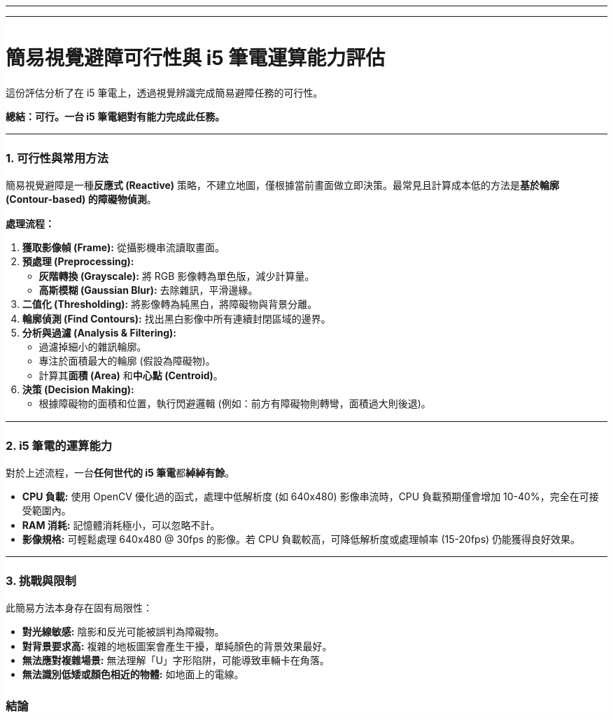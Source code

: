 
---
---

# 簡易視覺避障可行性與 i5 筆電運算能力評估

這份評估分析了在 i5 筆電上，透過視覺辨識完成簡易避障任務的可行性。

**總結：可行。一台 i5 筆電絕對有能力完成此任務。**

---

### 1. 可行性與常用方法

簡易視覺避障是一種**反應式 (Reactive)** 策略，不建立地圖，僅根據當前畫面做立即決策。最常見且計算成本低的方法是**基於輪廓 (Contour-based) 的障礙物偵測**。

**處理流程：**

1.  **獲取影像幀 (Frame):** 從攝影機串流讀取畫面。
2.  **預處理 (Preprocessing):**
    *   **灰階轉換 (Grayscale):** 將 RGB 影像轉為單色版，減少計算量。
    *   **高斯模糊 (Gaussian Blur):** 去除雜訊，平滑邊緣。
3.  **二值化 (Thresholding):** 將影像轉為純黑白，將障礙物與背景分離。
4.  **輪廓偵測 (Find Contours):** 找出黑白影像中所有連續封閉區域的邊界。
5.  **分析與過濾 (Analysis & Filtering):**
    *   過濾掉細小的雜訊輪廓。
    *   專注於面積最大的輪廓 (假設為障礙物)。
    *   計算其**面積 (Area)** 和**中心點 (Centroid)**。
6.  **決策 (Decision Making):**
    *   根據障礙物的面積和位置，執行閃避邏輯 (例如：前方有障礙物則轉彎，面積過大則後退)。

---

### 2. i5 筆電的運算能力

對於上述流程，一台**任何世代的 i5 筆電**都**綽綽有餘**。

*   **CPU 負載:** 使用 OpenCV 優化過的函式，處理中低解析度 (如 640x480) 影像串流時，CPU 負載預期僅會增加 10-40%，完全在可接受範圍內。
*   **RAM 消耗:** 記憶體消耗極小，可以忽略不計。
*   **影像規格:** 可輕鬆處理 640x480 @ 30fps 的影像。若 CPU 負載較高，可降低解析度或處理幀率 (15-20fps) 仍能獲得良好效果。

---

### 3. 挑戰與限制

此簡易方法本身存在固有局限性：

*   **對光線敏感:** 陰影和反光可能被誤判為障礙物。
*   **對背景要求高:** 複雜的地板圖案會產生干擾，單純顏色的背景效果最好。
*   **無法應對複雜場景:** 無法理解「U」字形陷阱，可能導致車輛卡在角落。
*   **無法識別低矮或顏色相近的物體:** 如地面上的電線。

### 結論
